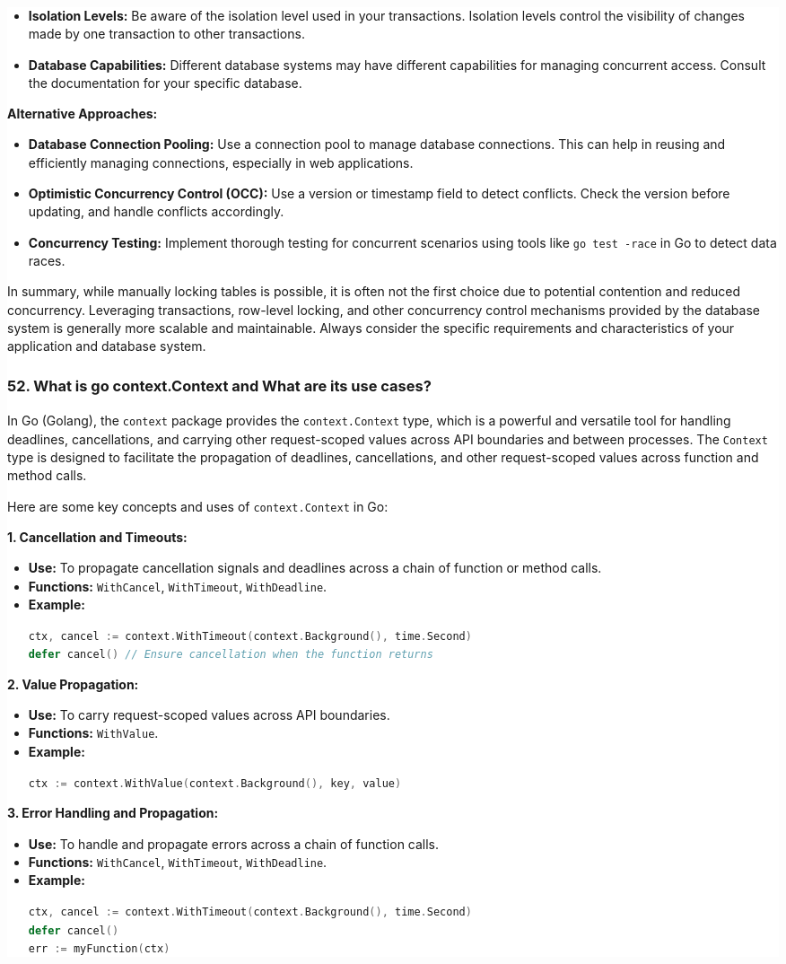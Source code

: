 - **Isolation Levels:** Be aware of the isolation level used in your transactions. Isolation levels control the visibility of changes made by one transaction to other transactions.

- **Database Capabilities:** Different database systems may have different capabilities for managing concurrent access. Consult the documentation for your specific database.

**Alternative Approaches:**
- **Database Connection Pooling:** Use a connection pool to manage database connections. This can help in reusing and efficiently managing connections, especially in web applications.

- **Optimistic Concurrency Control (OCC):** Use a version or timestamp field to detect conflicts. Check the version before updating, and handle conflicts accordingly.

- **Concurrency Testing:** Implement thorough testing for concurrent scenarios using tools like `go test -race` in Go to detect data races.

In summary, while manually locking tables is possible, it is often not the first choice due to potential contention and reduced concurrency. Leveraging transactions, row-level locking, and other concurrency control mechanisms provided by the database system is generally more scalable and maintainable. Always consider the specific requirements and characteristics of your application and database system.


### 52. What is go context.Context and What are its use cases?
In Go (Golang), the `context` package provides the `context.Context` type, which is a powerful and versatile tool for handling deadlines, cancellations, and carrying other request-scoped values across API boundaries and between processes. The `Context` type is designed to facilitate the propagation of deadlines, cancellations, and other request-scoped values across function and method calls.

Here are some key concepts and uses of `context.Context` in Go:

**1. Cancellation and Timeouts:**
   - **Use:** To propagate cancellation signals and deadlines across a chain of function or method calls.
   - **Functions:** `WithCancel`, `WithTimeout`, `WithDeadline`.
   - **Example:**
     ```go
     ctx, cancel := context.WithTimeout(context.Background(), time.Second)
     defer cancel() // Ensure cancellation when the function returns
     ```

**2. Value Propagation:**
   - **Use:** To carry request-scoped values across API boundaries.
   - **Functions:** `WithValue`.
   - **Example:**
     ```go
     ctx := context.WithValue(context.Background(), key, value)
     ```

**3. Error Handling and Propagation:**
   - **Use:** To handle and propagate errors across a chain of function calls.
   - **Functions:** `WithCancel`, `WithTimeout`, `WithDeadline`.
   - **Example:**
     ```go
     ctx, cancel := context.WithTimeout(context.Background(), time.Second)
     defer cancel()
     err := myFunction(ctx)
     ```
